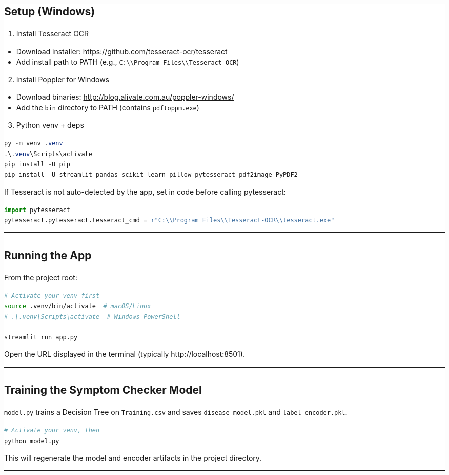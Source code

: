 
## Setup (Windows)

1) Install Tesseract OCR
- Download installer: https://github.com/tesseract-ocr/tesseract
- Add install path to PATH (e.g., `C:\\Program Files\\Tesseract-OCR`)

2) Install Poppler for Windows
- Download binaries: http://blog.alivate.com.au/poppler-windows/
- Add the `bin` directory to PATH (contains `pdftoppm.exe`)

3) Python venv + deps

```powershell
py -m venv .venv
.\.venv\Scripts\activate
pip install -U pip
pip install -U streamlit pandas scikit-learn pillow pytesseract pdf2image PyPDF2
```

If Tesseract is not auto-detected by the app, set in code before calling pytesseract:

```python
import pytesseract
pytesseract.pytesseract.tesseract_cmd = r"C:\\Program Files\\Tesseract-OCR\\tesseract.exe"
```

---

## Running the App

From the project root:

```bash
# Activate your venv first
source .venv/bin/activate  # macOS/Linux
# .\.venv\Scripts\activate  # Windows PowerShell

streamlit run app.py
```

Open the URL displayed in the terminal (typically http://localhost:8501).

---

## Training the Symptom Checker Model

`model.py` trains a Decision Tree on `Training.csv` and saves `disease_model.pkl` and `label_encoder.pkl`.

```bash
# Activate your venv, then
python model.py
```

This will regenerate the model and encoder artifacts in the project directory.

---